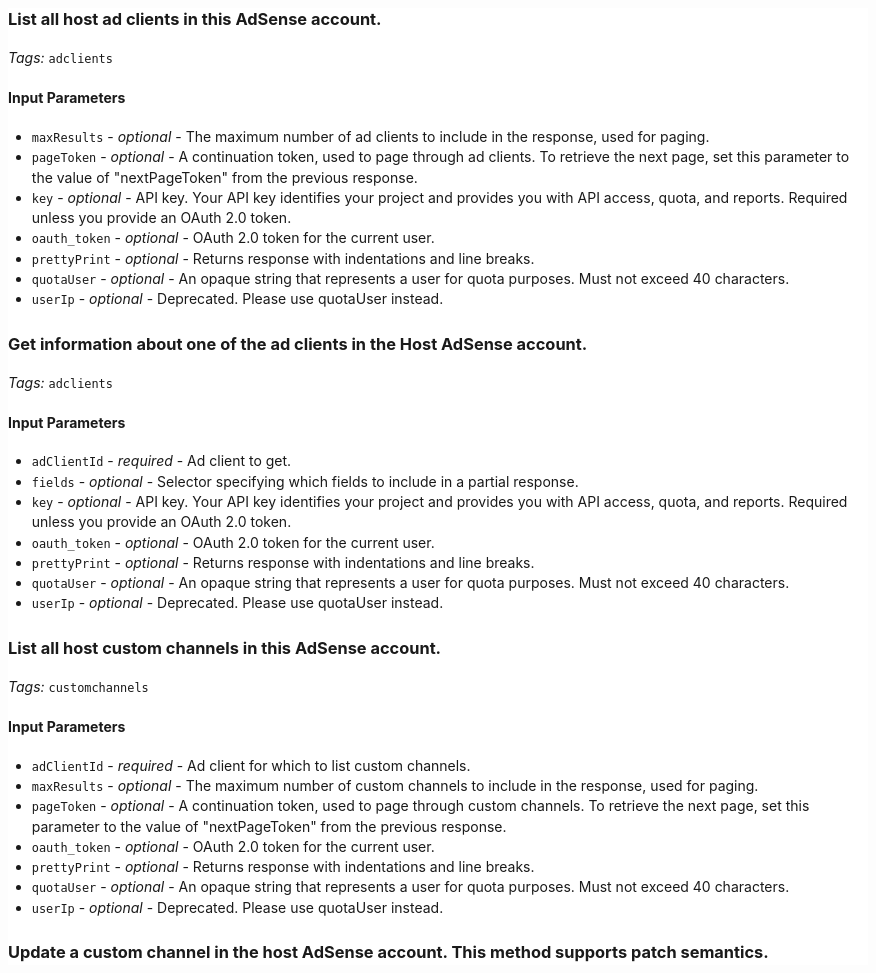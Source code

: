 ### List all host ad clients in this AdSense account.

*Tags:* `adclients`

#### Input Parameters
* `maxResults` - _optional_ - The maximum number of ad clients to include in the response, used for paging.
* `pageToken` - _optional_ - A continuation token, used to page through ad clients. To retrieve the next page, set this parameter to the value of "nextPageToken" from the previous response.
* `key` - _optional_ - API key. Your API key identifies your project and provides you with API access, quota, and reports. Required unless you provide an OAuth 2.0 token.
* `oauth_token` - _optional_ - OAuth 2.0 token for the current user.
* `prettyPrint` - _optional_ - Returns response with indentations and line breaks.
* `quotaUser` - _optional_ - An opaque string that represents a user for quota purposes. Must not exceed 40 characters.
* `userIp` - _optional_ - Deprecated. Please use quotaUser instead.

### Get information about one of the ad clients in the Host AdSense account.

*Tags:* `adclients`

#### Input Parameters
* `adClientId` - _required_ - Ad client to get.
* `fields` - _optional_ - Selector specifying which fields to include in a partial response.
* `key` - _optional_ - API key. Your API key identifies your project and provides you with API access, quota, and reports. Required unless you provide an OAuth 2.0 token.
* `oauth_token` - _optional_ - OAuth 2.0 token for the current user.
* `prettyPrint` - _optional_ - Returns response with indentations and line breaks.
* `quotaUser` - _optional_ - An opaque string that represents a user for quota purposes. Must not exceed 40 characters.
* `userIp` - _optional_ - Deprecated. Please use quotaUser instead.

### List all host custom channels in this AdSense account.

*Tags:* `customchannels`

#### Input Parameters
* `adClientId` - _required_ - Ad client for which to list custom channels.
* `maxResults` - _optional_ - The maximum number of custom channels to include in the response, used for paging.
* `pageToken` - _optional_ - A continuation token, used to page through custom channels. To retrieve the next page, set this parameter to the value of "nextPageToken" from the previous response.
* `oauth_token` - _optional_ - OAuth 2.0 token for the current user.
* `prettyPrint` - _optional_ - Returns response with indentations and line breaks.
* `quotaUser` - _optional_ - An opaque string that represents a user for quota purposes. Must not exceed 40 characters.
* `userIp` - _optional_ - Deprecated. Please use quotaUser instead.

### Update a custom channel in the host AdSense account. This method supports patch semantics.
